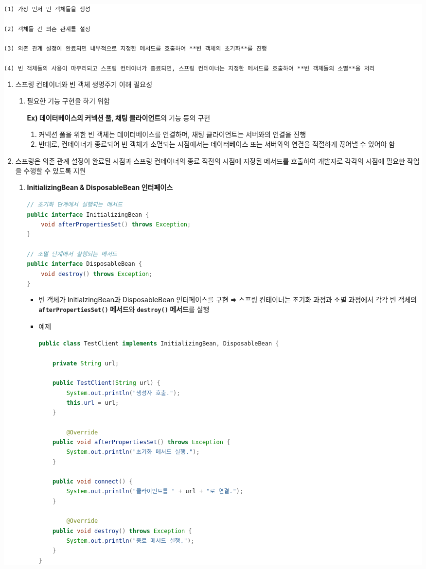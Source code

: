     (1) 가장 먼저 빈 객체들을 생성 
    
    (2) 객체들 간 의존 관계를 설정
    
    (3) 의존 관계 설정이 완료되면 내부적으로 지정한 메서드를 호출하여 **빈 객체의 초기화**를 진행
    
    (4) 빈 객체들의 사용이 마무리되고 스프링 컨테이너가 종료되면, 스프링 컨테이너는 지정한 메서드를 호출하여 **빈 객체들의 소멸**을 처리
    
1. 스프링 컨테이너와 빈 객체 생명주기 이해 필요성
    1. 필요한 기능 구현을 하기 위함
       
        **Ex) 데이터베이스의 커넥션 풀, 채팅 클라이언트**의 기능 등의 구현
        
        1. 커넥션 풀을 위한 빈 객체는 데이터베이스를 연결하며, 채팅 클라이언트는 서버와의 연결을 진행
        2. 반대로, 컨테이너가 종료되어 빈 객체가 소멸되는 시점에서는 데이터베이스 또는 서버와의 연결을 적절하게 끊어낼 수 있어야 함
    
2.  스프링은 의존 관계 설정이 완료된 시점과 스프링 컨테이너의 종료 직전의 시점에 지정된 메서드를 호출하여 개발자로 각각의 시점에 필요한 작업을 수행할 수 있도록 지원
    1. **InitializingBean & DisposableBean 인터페이스**
       
        ```java
        // 초기화 단계에서 실행되는 메서드
        public interface InitializingBean {
        	void afterPropertiesSet() throws Exception;
        }
        
        // 소멸 단계에서 실행되는 메서드
        public interface DisposableBean {
        	void destroy() throws Exception;
        }
        ```
        
        - 빈 객체가 InitialzingBean과 DisposableBean 인터페이스를 구현 ⇒ 스프링 컨테이너는 초기화 과정과 소멸 과정에서 각각 빈 객체의 **`afterPropertiesSet()` 메서드**와 **`destroy()` 메서드**를 실행
        - 예제
          
            ```java
            public class TestClient implements InitializingBean, DisposableBean {
            
                private String url;
            
                public TestClient(String url) {
                    System.out.println("생성자 호출.");
                    this.url = url;
                }
            
            		@Override
                public void afterPropertiesSet() throws Exception {
                    System.out.println("초기화 메서드 실행.");
                }
            
                public void connect() {
                    System.out.println("클라이언트를 " + url + "로 연결.");
                }
            
            		@Override
                public void destroy() throws Exception {
                    System.out.println("종료 메서드 실행.");
                }
            }
            